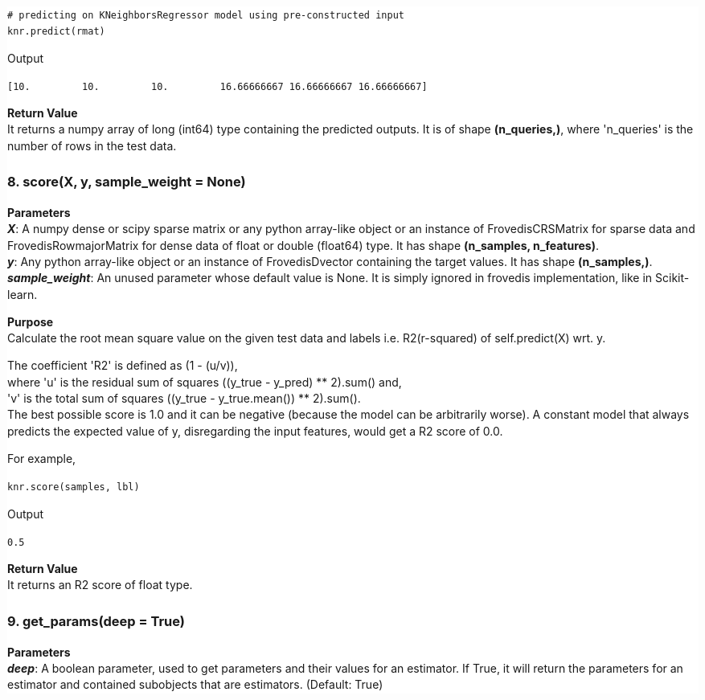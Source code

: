     # predicting on KNeighborsRegressor model using pre-constructed input
    knr.predict(rmat)

Output  

    [10.         10.         10.         16.66666667 16.66666667 16.66666667]
    
__Return Value__  
It returns a numpy array of long (int64) type containing the predicted outputs. It is of 
shape **(n_queries,)**, where 'n_queries' is the number of rows in the test data.  

### 8. score(X, y, sample_weight = None)  
__Parameters__   
**_X_**: A numpy dense or scipy sparse matrix or any python array-like object or an instance of 
FrovedisCRSMatrix for sparse data and FrovedisRowmajorMatrix for dense data of float or double (float64) 
type. It has shape **(n_samples, n_features)**.    
_**y**_: Any python array-like object or an instance of FrovedisDvector containing the target values.
It has shape **(n_samples,)**.  
**_sample\_weight_**: An unused parameter whose default value is None. It is simply ignored in frovedis
implementation, like in Scikit-learn.  

__Purpose__  
Calculate the root mean square value on the given test data and labels i.e. R2(r-squared) of self.predict(X) 
wrt. y.

The coefficient 'R2' is defined as (1 - (u/v)),  
where 'u' is the residual sum of squares ((y_true - y_pred) ** 2).sum() and,  
'v' is the total sum of squares ((y_true - y_true.mean()) ** 2).sum().  
The best possible score is 1.0 and it can be negative (because the model can be arbitrarily worse). A constant 
model that always predicts the expected value of y, disregarding the input features, would get a R2 score of 0.0.  

For example,  

    knr.score(samples, lbl)

Output

    0.5 

__Return Value__  
It returns an R2 score of float type.  

### 9. get_params(deep = True)  

__Parameters__   
_**deep**_: A boolean parameter, used to get parameters and their values for an estimator. If True, 
it will return the parameters for an estimator and contained subobjects that are estimators. (Default: True)  
